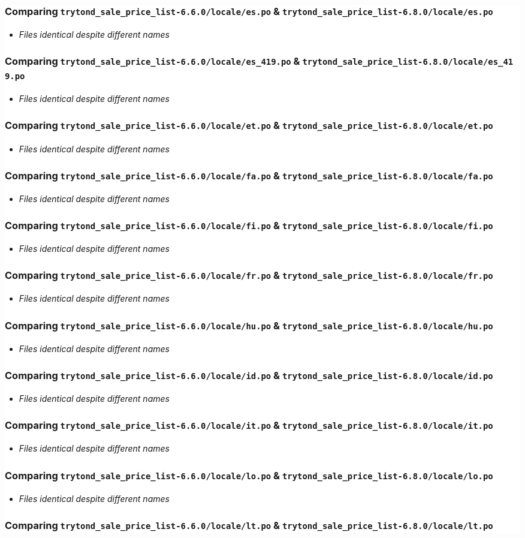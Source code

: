 ### Comparing `trytond_sale_price_list-6.6.0/locale/es.po` & `trytond_sale_price_list-6.8.0/locale/es.po`

 * *Files identical despite different names*

### Comparing `trytond_sale_price_list-6.6.0/locale/es_419.po` & `trytond_sale_price_list-6.8.0/locale/es_419.po`

 * *Files identical despite different names*

### Comparing `trytond_sale_price_list-6.6.0/locale/et.po` & `trytond_sale_price_list-6.8.0/locale/et.po`

 * *Files identical despite different names*

### Comparing `trytond_sale_price_list-6.6.0/locale/fa.po` & `trytond_sale_price_list-6.8.0/locale/fa.po`

 * *Files identical despite different names*

### Comparing `trytond_sale_price_list-6.6.0/locale/fi.po` & `trytond_sale_price_list-6.8.0/locale/fi.po`

 * *Files identical despite different names*

### Comparing `trytond_sale_price_list-6.6.0/locale/fr.po` & `trytond_sale_price_list-6.8.0/locale/fr.po`

 * *Files identical despite different names*

### Comparing `trytond_sale_price_list-6.6.0/locale/hu.po` & `trytond_sale_price_list-6.8.0/locale/hu.po`

 * *Files identical despite different names*

### Comparing `trytond_sale_price_list-6.6.0/locale/id.po` & `trytond_sale_price_list-6.8.0/locale/id.po`

 * *Files identical despite different names*

### Comparing `trytond_sale_price_list-6.6.0/locale/it.po` & `trytond_sale_price_list-6.8.0/locale/it.po`

 * *Files identical despite different names*

### Comparing `trytond_sale_price_list-6.6.0/locale/lo.po` & `trytond_sale_price_list-6.8.0/locale/lo.po`

 * *Files identical despite different names*

### Comparing `trytond_sale_price_list-6.6.0/locale/lt.po` & `trytond_sale_price_list-6.8.0/locale/lt.po`
